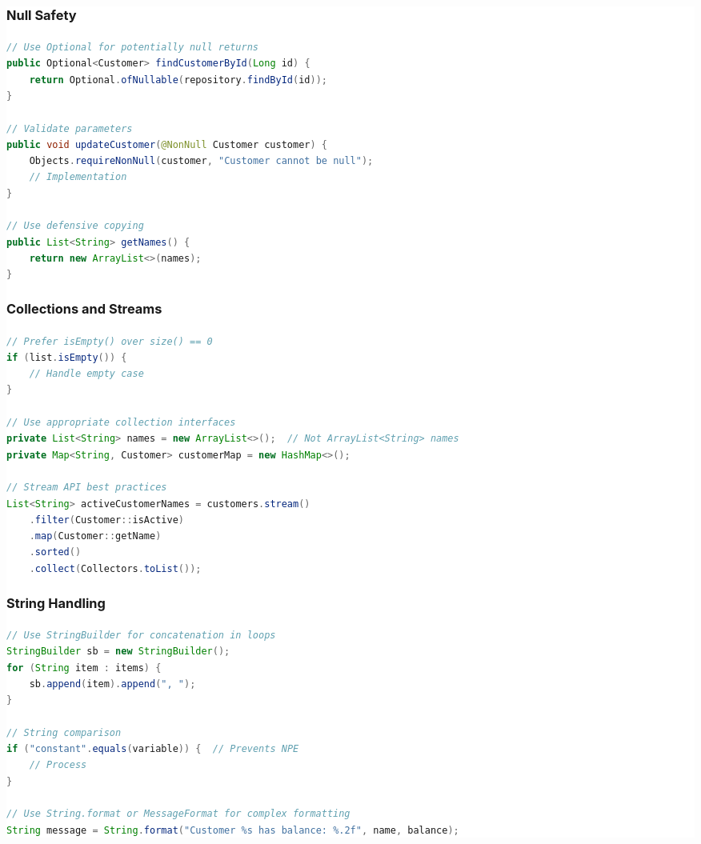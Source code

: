 ```java
```

### Null Safety
```java
// Use Optional for potentially null returns
public Optional<Customer> findCustomerById(Long id) {
    return Optional.ofNullable(repository.findById(id));
}

// Validate parameters
public void updateCustomer(@NonNull Customer customer) {
    Objects.requireNonNull(customer, "Customer cannot be null");
    // Implementation
}

// Use defensive copying
public List<String> getNames() {
    return new ArrayList<>(names);
}
```

### Collections and Streams
```java
// Prefer isEmpty() over size() == 0
if (list.isEmpty()) {
    // Handle empty case
}

// Use appropriate collection interfaces
private List<String> names = new ArrayList<>();  // Not ArrayList<String> names
private Map<String, Customer> customerMap = new HashMap<>();

// Stream API best practices
List<String> activeCustomerNames = customers.stream()
    .filter(Customer::isActive)
    .map(Customer::getName)
    .sorted()
    .collect(Collectors.toList());
```

### String Handling
```java
// Use StringBuilder for concatenation in loops
StringBuilder sb = new StringBuilder();
for (String item : items) {
    sb.append(item).append(", ");
}

// String comparison
if ("constant".equals(variable)) {  // Prevents NPE
    // Process
}

// Use String.format or MessageFormat for complex formatting
String message = String.format("Customer %s has balance: %.2f", name, balance);
```
